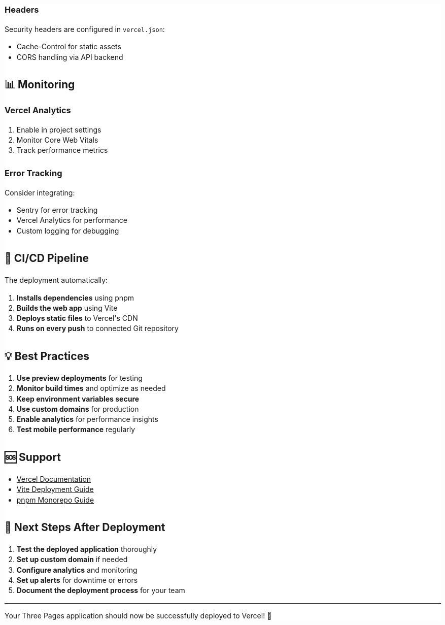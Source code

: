 ### Headers
Security headers are configured in `vercel.json`:
- Cache-Control for static assets
- CORS handling via API backend

## 📊 Monitoring

### Vercel Analytics
1. Enable in project settings
2. Monitor Core Web Vitals
3. Track performance metrics

### Error Tracking
Consider integrating:
- Sentry for error tracking
- Vercel Analytics for performance
- Custom logging for debugging

## 🔄 CI/CD Pipeline

The deployment automatically:
1. **Installs dependencies** using pnpm
2. **Builds the web app** using Vite
3. **Deploys static files** to Vercel's CDN
4. **Runs on every push** to connected Git repository

## 💡 Best Practices

1. **Use preview deployments** for testing
2. **Monitor build times** and optimize as needed
3. **Keep environment variables secure**
4. **Use custom domains** for production
5. **Enable analytics** for performance insights
6. **Test mobile performance** regularly

## 🆘 Support

- [Vercel Documentation](https://vercel.com/docs)
- [Vite Deployment Guide](https://vitejs.dev/guide/static-deploy.html)
- [pnpm Monorepo Guide](https://pnpm.io/workspaces)

## 🎯 Next Steps After Deployment

1. **Test the deployed application** thoroughly
2. **Set up custom domain** if needed
3. **Configure analytics** and monitoring
4. **Set up alerts** for downtime or errors
5. **Document the deployment process** for your team

---

Your Three Pages application should now be successfully deployed to Vercel! 🎉
